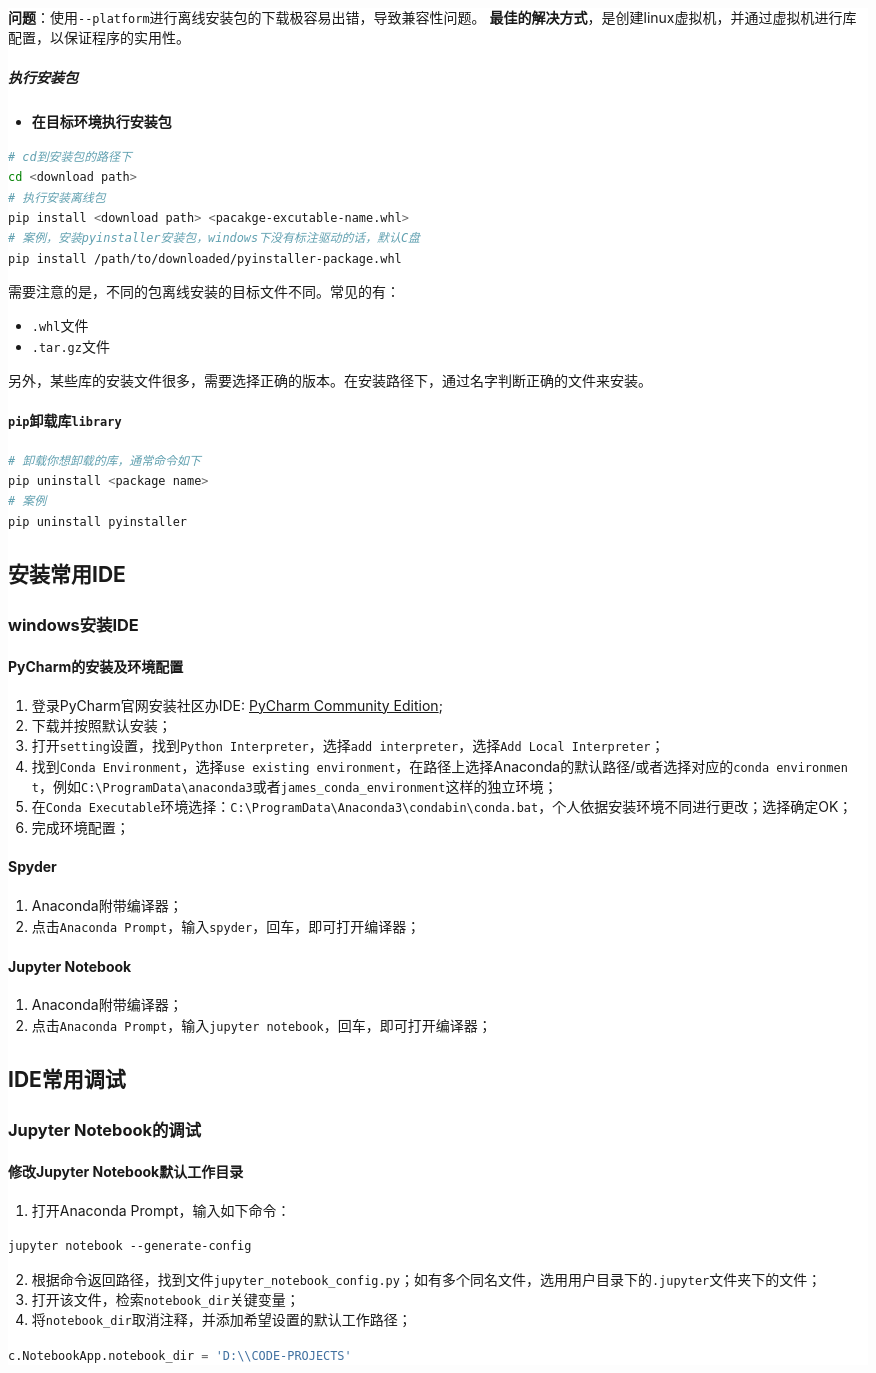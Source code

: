 
**问题**：使用`--platform`进行离线安装包的下载极容易出错，导致兼容性问题。
**最佳的解决方式**，是创建linux虚拟机，并通过虚拟机进行库配置，以保证程序的实用性。

##### 执行安装包
- **在目标环境执行安装包**
```bash
# cd到安装包的路径下
cd <download path>
# 执行安装离线包
pip install <download path> <pacakge-excutable-name.whl>
# 案例，安装pyinstaller安装包，windows下没有标注驱动的话，默认C盘
pip install /path/to/downloaded/pyinstaller-package.whl
```

需要注意的是，不同的包离线安装的目标文件不同。常见的有：
- `.whl`文件
- `.tar.gz`文件

另外，某些库的安装文件很多，需要选择正确的版本。在安装路径下，通过名字判断正确的文件来安装。


#### `pip`卸载库`library`

```bash
# 卸载你想卸载的库，通常命令如下
pip uninstall <package name>
# 案例
pip uninstall pyinstaller
```




## 安装常用IDE
### windows安装IDE
#### PyCharm的安装及环境配置
1. 登录PyCharm官网安装社区办IDE: [PyCharm Community Edition](https://www.jetbrains.com/pycharm/download/?section=windows);
2. 下载并按照默认安装；
3. 打开`setting`设置，找到`Python Interpreter`，选择`add interpreter`，选择`Add Local Interpreter`；
4. 找到`Conda Environment`，选择`use existing environment`，在路径上选择Anaconda的默认路径/或者选择对应的`conda environment`，例如`C:\ProgramData\anaconda3`或者`james_conda_environment`这样的独立环境；
5. 在`Conda Executable`环境选择：`C:\ProgramData\Anaconda3\condabin\conda.bat`，个人依据安装环境不同进行更改；选择确定OK；
6. 完成环境配置；
#### Spyder
1. Anaconda附带编译器；
2. 点击`Anaconda Prompt`，输入`spyder`，回车，即可打开编译器；

#### Jupyter Notebook
1. Anaconda附带编译器；
2. 点击`Anaconda Prompt`，输入`jupyter notebook`，回车，即可打开编译器；

## IDE常用调试
### Jupyter Notebook的调试
#### 修改Jupyter Notebook默认工作目录
1. 打开Anaconda Prompt，输入如下命令：
```shell
jupyter notebook --generate-config
```
2. 根据命令返回路径，找到文件`jupyter_notebook_config.py`；如有多个同名文件，选用用户目录下的`.jupyter`文件夹下的文件；
3. 打开该文件，检索`notebook_dir`关键变量；
4. 将`notebook_dir`取消注释，并添加希望设置的默认工作路径；
```python
c.NotebookApp.notebook_dir = 'D:\\CODE-PROJECTS'
```